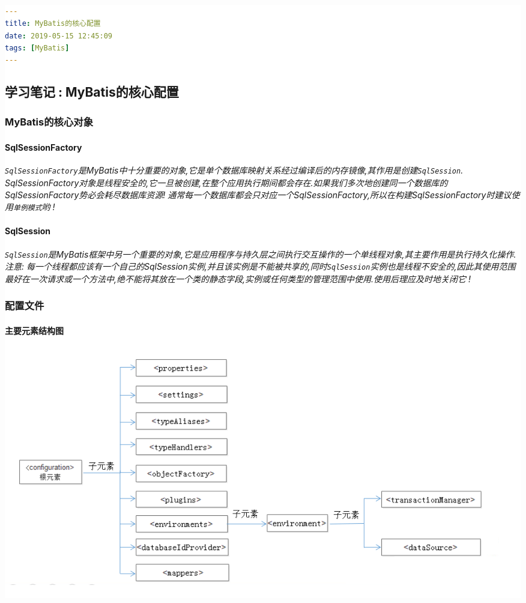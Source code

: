 ```yaml
---
title: MyBatis的核心配置
date: 2019-05-15 12:45:09
tags: [MyBatis]
---
```


## 学习笔记 : MyBatis的核心配置

### MyBatis的核心对象

#### SqlSessionFactory
*`SqlSessionFactory`是MyBatis中十分重要的对象,它是单个数据库映射关系经过编译后的内存镜像,其作用是创建`SqlSession`. SqlSessionFactory对象是线程安全的,它一旦被创建,在整个应用执行期间都会存在.如果我们多次地创建同一个数据库的SqlSessionFactory势必会耗尽数据库资源! 通常每一个数据库都会只对应一个SqlSessionFactory,所以在构建SqlSessionFactory时建议使用`单例模式`哟 !*

#### SqlSession
*`SqlSession`是MyBatis框架中另一个重要的对象,它是应用程序与持久层之间执行交互操作的一个单线程对象,其主要作用是执行持久化操作. 注意: 每一个线程都应该有一个自己的SqlSession实例,并且该实例是不能被共享的,同时`SqlSession`实例也是线程不安全的,因此其使用范围最好在一次请求或一个方法中,绝不能将其放在一个类的静态字段,实例或任何类型的管理范围中使用.使用后理应及时地关闭它 !*



### 配置文件

#### 主要元素结构图
![ ](MyBatis的核心配置/MyBatis配置文件中的主要元素.png)


